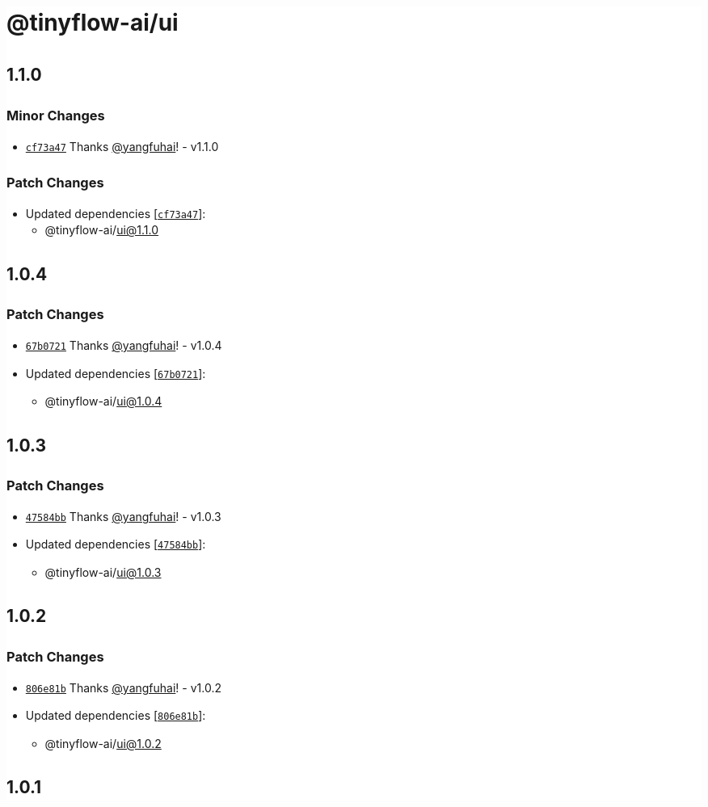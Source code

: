 # @tinyflow-ai/ui

## 1.1.0

### Minor Changes

- [`cf73a47`](https://github.com/tinyflow-ai/tinyflow/commit/cf73a478180f9e561d4eca7bfd6d5d8286cedd43) Thanks [@yangfuhai](https://github.com/yangfuhai)! - v1.1.0

### Patch Changes

- Updated dependencies [[`cf73a47`](https://github.com/tinyflow-ai/tinyflow/commit/cf73a478180f9e561d4eca7bfd6d5d8286cedd43)]:
    - @tinyflow-ai/ui@1.1.0

## 1.0.4

### Patch Changes

- [`67b0721`](https://github.com/tinyflow-ai/tinyflow/commit/67b072190068ea41cc29fd21929cd7e1d46ec4b0) Thanks [@yangfuhai](https://github.com/yangfuhai)! - v1.0.4

- Updated dependencies [[`67b0721`](https://github.com/tinyflow-ai/tinyflow/commit/67b072190068ea41cc29fd21929cd7e1d46ec4b0)]:
    - @tinyflow-ai/ui@1.0.4

## 1.0.3

### Patch Changes

- [`47584bb`](https://github.com/tinyflow-ai/tinyflow/commit/47584bb76e6a1eba700cc878b3f1ef1c59c4ea4c) Thanks [@yangfuhai](https://github.com/yangfuhai)! - v1.0.3

- Updated dependencies [[`47584bb`](https://github.com/tinyflow-ai/tinyflow/commit/47584bb76e6a1eba700cc878b3f1ef1c59c4ea4c)]:
    - @tinyflow-ai/ui@1.0.3

## 1.0.2

### Patch Changes

- [`806e81b`](https://github.com/tinyflow-ai/tinyflow/commit/806e81bf028f92861745a03a222cbc7b6506bfd2) Thanks [@yangfuhai](https://github.com/yangfuhai)! - v1.0.2

- Updated dependencies [[`806e81b`](https://github.com/tinyflow-ai/tinyflow/commit/806e81bf028f92861745a03a222cbc7b6506bfd2)]:
    - @tinyflow-ai/ui@1.0.2

## 1.0.1
